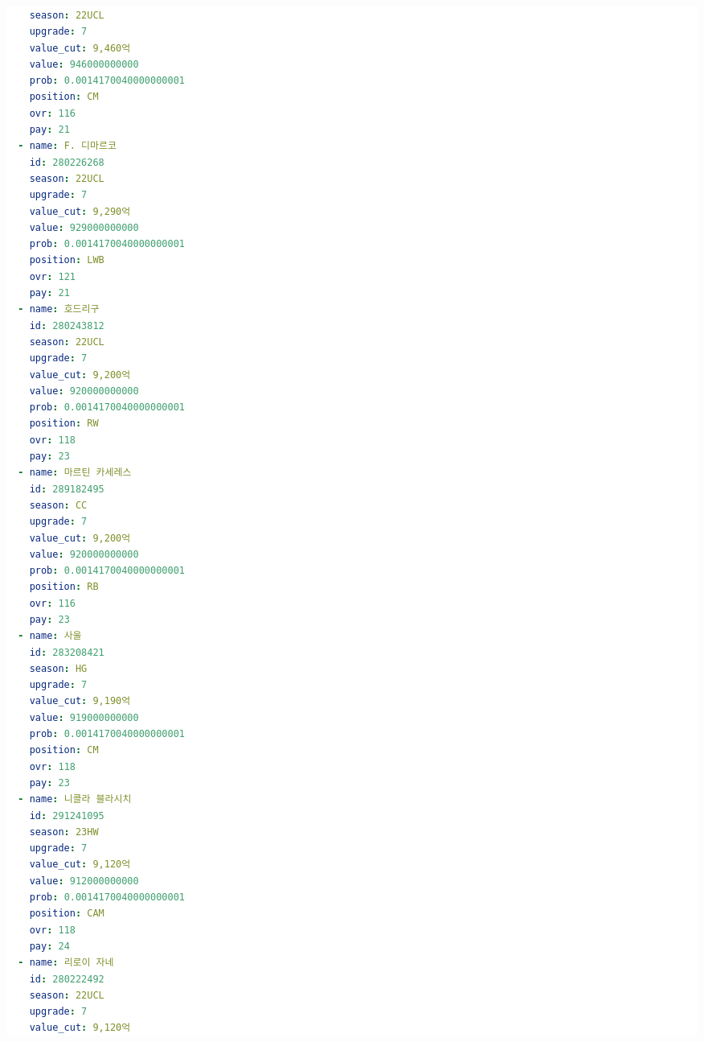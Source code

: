 ```yaml
    season: 22UCL
    upgrade: 7
    value_cut: 9,460억
    value: 946000000000
    prob: 0.0014170040000000001
    position: CM
    ovr: 116
    pay: 21
  - name: F. 디마르코
    id: 280226268
    season: 22UCL
    upgrade: 7
    value_cut: 9,290억
    value: 929000000000
    prob: 0.0014170040000000001
    position: LWB
    ovr: 121
    pay: 21
  - name: 호드리구
    id: 280243812
    season: 22UCL
    upgrade: 7
    value_cut: 9,200억
    value: 920000000000
    prob: 0.0014170040000000001
    position: RW
    ovr: 118
    pay: 23
  - name: 마르틴 카세레스
    id: 289182495
    season: CC
    upgrade: 7
    value_cut: 9,200억
    value: 920000000000
    prob: 0.0014170040000000001
    position: RB
    ovr: 116
    pay: 23
  - name: 사울
    id: 283208421
    season: HG
    upgrade: 7
    value_cut: 9,190억
    value: 919000000000
    prob: 0.0014170040000000001
    position: CM
    ovr: 118
    pay: 23
  - name: 니콜라 블라시치
    id: 291241095
    season: 23HW
    upgrade: 7
    value_cut: 9,120억
    value: 912000000000
    prob: 0.0014170040000000001
    position: CAM
    ovr: 118
    pay: 24
  - name: 리로이 자네
    id: 280222492
    season: 22UCL
    upgrade: 7
    value_cut: 9,120억
```